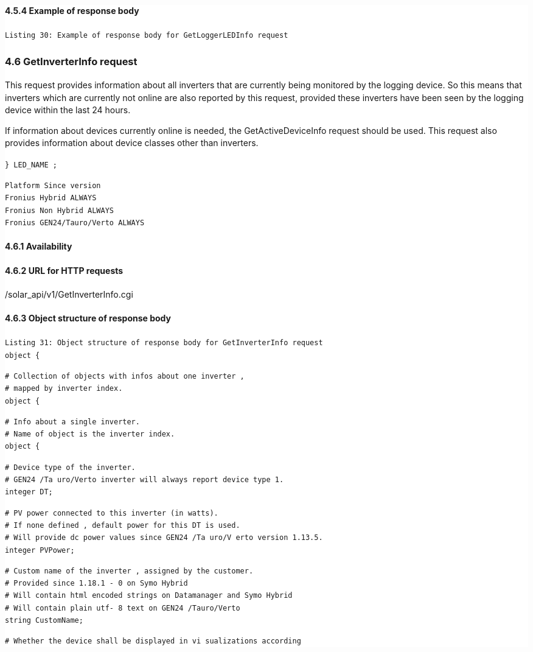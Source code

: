 #### 4.5.4 Example of response body

```
Listing 30: Example of response body for GetLoggerLEDInfo request
```
### 4.6 GetInverterInfo request

This request provides information about all inverters that are currently being monitored by the logging device. So
this means that inverters which are currently not online are also reported by this request, provided these inverters
have been seen by the logging device within the last 24 hours.

If information about devices currently online is needed, the GetActiveDeviceInfo request should be used. This
request also provides information about device classes other than inverters.

```
} LED_NAME ;
```

```
Platform Since version
Fronius Hybrid ALWAYS
Fronius Non Hybrid ALWAYS
Fronius GEN24/Tauro/Verto ALWAYS
```
#### 4.6.1 Availability

#### 4.6.2 URL for HTTP requests

/solar_api/v1/GetInverterInfo.cgi

#### 4.6.3 Object structure of response body

```
Listing 31: Object structure of response body for GetInverterInfo request
object {
```
```
# Collection of objects with infos about one inverter ,
# mapped by inverter index.
object {
```
```
# Info about a single inverter.
# Name of object is the inverter index.
object {
```
```
# Device type of the inverter.
# GEN24 /Ta uro/Verto inverter will always report device type 1.
integer DT;
```
```
# PV power connected to this inverter (in watts).
# If none defined , default power for this DT is used.
# Will provide dc power values since GEN24 /Ta uro/V erto version 1.13.5.
integer PVPower;
```
```
# Custom name of the inverter , assigned by the customer.
# Provided since 1.18.1 - 0 on Symo Hybrid
# Will contain html encoded strings on Datamanager and Symo Hybrid
# Will contain plain utf- 8 text on GEN24 /Tauro/Verto
string CustomName;
```
```
# Whether the device shall be displayed in vi sualizations according
```